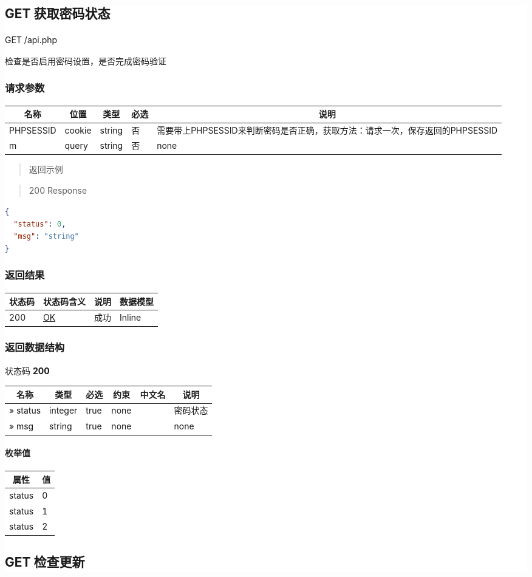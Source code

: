 ## GET 获取密码状态

GET /api.php

检查是否启用密码设置，是否完成密码验证

### 请求参数

|名称|位置|类型|必选|说明|
|---|---|---|---|---|
|PHPSESSID|cookie|string| 否 |需要带上PHPSESSID来判断密码是否正确，获取方法：请求一次，保存返回的PHPSESSID|
|m|query|string| 否 |none|

> 返回示例

> 200 Response

```json
{
  "status": 0,
  "msg": "string"
}
```

### 返回结果

|状态码|状态码含义|说明|数据模型|
|---|---|---|---|
|200|[OK](https://tools.ietf.org/html/rfc7231#section-6.3.1)|成功|Inline|

### 返回数据结构

状态码 **200**

|名称|类型|必选|约束|中文名|说明|
|---|---|---|---|---|---|
|» status|integer|true|none||密码状态|
|» msg|string|true|none||none|

#### 枚举值

|属性|值|
|---|---|
|status|0|
|status|1|
|status|2|

## GET 检查更新
